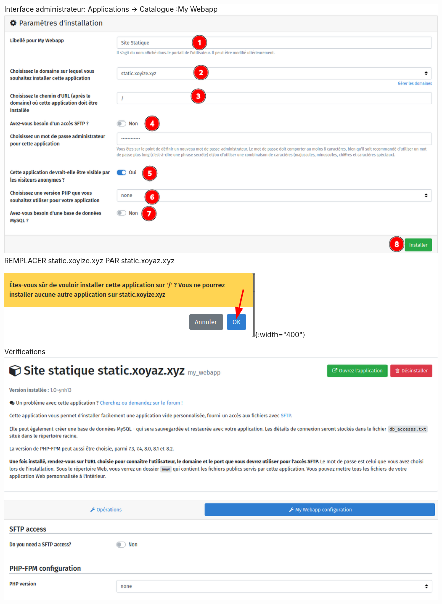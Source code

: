 Interface administrateur: Applications &rarr; Catalogue :My Webapp  
![](webapp_xoyize01.png)  
REMPLACER static.xoyize.xyz PAR static.xoyaz.xyz

![](webapp_xoyize02.png){:width="400"}  

Vérifications  
![](webapp_xoyaz01.png)  